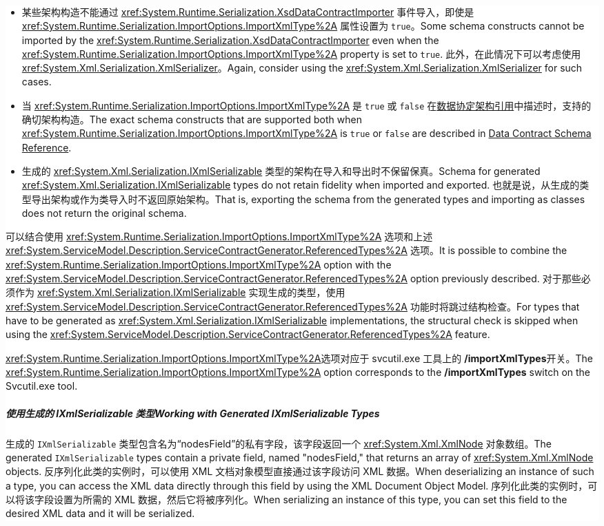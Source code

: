 - <span data-ttu-id="09a7a-221">某些架构构造不能通过 <xref:System.Runtime.Serialization.XsdDataContractImporter> 事件导入，即使是 <xref:System.Runtime.Serialization.ImportOptions.ImportXmlType%2A> 属性设置为 `true`。</span><span class="sxs-lookup"><span data-stu-id="09a7a-221">Some schema constructs cannot be imported by the <xref:System.Runtime.Serialization.XsdDataContractImporter> even when the <xref:System.Runtime.Serialization.ImportOptions.ImportXmlType%2A> property is set to `true`.</span></span> <span data-ttu-id="09a7a-222">此外，在此情况下可以考虑使用 <xref:System.Xml.Serialization.XmlSerializer>。</span><span class="sxs-lookup"><span data-stu-id="09a7a-222">Again, consider using the <xref:System.Xml.Serialization.XmlSerializer> for such cases.</span></span>  
  
- <span data-ttu-id="09a7a-223">当 <xref:System.Runtime.Serialization.ImportOptions.ImportXmlType%2A> 是 `true` 或 `false` 在[数据协定架构引用](data-contract-schema-reference.md)中描述时，支持的确切架构构造。</span><span class="sxs-lookup"><span data-stu-id="09a7a-223">The exact schema constructs that are supported both when <xref:System.Runtime.Serialization.ImportOptions.ImportXmlType%2A> is `true` or `false` are described in [Data Contract Schema Reference](data-contract-schema-reference.md).</span></span>  
  
- <span data-ttu-id="09a7a-224">生成的 <xref:System.Xml.Serialization.IXmlSerializable> 类型的架构在导入和导出时不保留保真。</span><span class="sxs-lookup"><span data-stu-id="09a7a-224">Schema for generated <xref:System.Xml.Serialization.IXmlSerializable> types do not retain fidelity when imported and exported.</span></span> <span data-ttu-id="09a7a-225">也就是说，从生成的类型导出架构或作为类导入时不返回原始架构。</span><span class="sxs-lookup"><span data-stu-id="09a7a-225">That is, exporting the schema from the generated types and importing as classes does not return the original schema.</span></span>  
  
 <span data-ttu-id="09a7a-226">可以结合使用 <xref:System.Runtime.Serialization.ImportOptions.ImportXmlType%2A> 选项和上述 <xref:System.ServiceModel.Description.ServiceContractGenerator.ReferencedTypes%2A> 选项。</span><span class="sxs-lookup"><span data-stu-id="09a7a-226">It is possible to combine the <xref:System.Runtime.Serialization.ImportOptions.ImportXmlType%2A> option with the <xref:System.ServiceModel.Description.ServiceContractGenerator.ReferencedTypes%2A> option previously described.</span></span> <span data-ttu-id="09a7a-227">对于那些必须作为 <xref:System.Xml.Serialization.IXmlSerializable> 实现生成的类型，使用 <xref:System.ServiceModel.Description.ServiceContractGenerator.ReferencedTypes%2A> 功能时将跳过结构检查。</span><span class="sxs-lookup"><span data-stu-id="09a7a-227">For types that have to be generated as <xref:System.Xml.Serialization.IXmlSerializable> implementations, the structural check is skipped when using the <xref:System.ServiceModel.Description.ServiceContractGenerator.ReferencedTypes%2A> feature.</span></span>  
  
 <span data-ttu-id="09a7a-228"><xref:System.Runtime.Serialization.ImportOptions.ImportXmlType%2A>选项对应于 svcutil.exe 工具上的 **/importXmlTypes**开关。</span><span class="sxs-lookup"><span data-stu-id="09a7a-228">The <xref:System.Runtime.Serialization.ImportOptions.ImportXmlType%2A> option corresponds to the **/importXmlTypes** switch on the Svcutil.exe tool.</span></span>  
  
##### <a name="working-with-generated-ixmlserializable-types"></a><span data-ttu-id="09a7a-229">使用生成的 IXmlSerializable 类型</span><span class="sxs-lookup"><span data-stu-id="09a7a-229">Working with Generated IXmlSerializable Types</span></span>  
 <span data-ttu-id="09a7a-230">生成的 `IXmlSerializable` 类型包含名为“nodesField”的私有字段，该字段返回一个 <xref:System.Xml.XmlNode> 对象数组。</span><span class="sxs-lookup"><span data-stu-id="09a7a-230">The generated `IXmlSerializable` types contain a private field, named "nodesField," that returns an array of <xref:System.Xml.XmlNode> objects.</span></span> <span data-ttu-id="09a7a-231">反序列化此类的实例时，可以使用 XML 文档对象模型直接通过该字段访问 XML 数据。</span><span class="sxs-lookup"><span data-stu-id="09a7a-231">When deserializing an instance of such a type, you can access the XML data directly through this field by using the XML Document Object Model.</span></span> <span data-ttu-id="09a7a-232">序列化此类的实例时，可以将该字段设置为所需的 XML 数据，然后它将被序列化。</span><span class="sxs-lookup"><span data-stu-id="09a7a-232">When serializing an instance of this type, you can set this field to the desired XML data and it will be serialized.</span></span>  
  